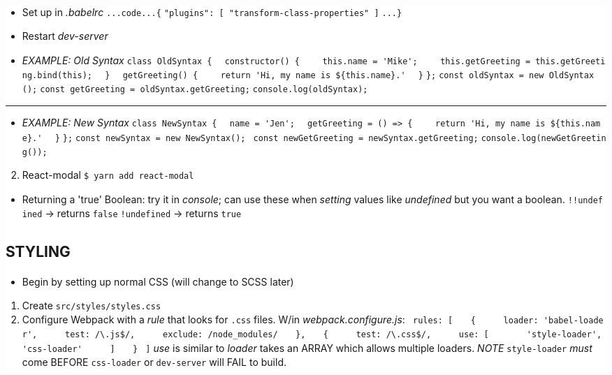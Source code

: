   + Set up in *.babelrc*
  ` ...code...{ `
  ` "plugins": [ "transform-class-properties" ] `
  ` ...} `
  + Restart *dev-server*

  + *EXAMPLE: Old Syntax*
  ` class OldSyntax { `
  `   constructor() { `
  `     this.name = 'Mike'; `
  `     this.getGreeting = this.getGreeting.bind(this); `
  `   } `
  `   getGreeting() { `
  `     return 'Hi, my name is ${this.name}.' `
  `   } `
  ` }; `
  ` const oldSyntax = new OldSyntax(); `
  ` const getGreeting = oldSyntax.getGreeting; `
  ` console.log(oldSyntax); `
  ----------------------------------
  + *EXAMPLE: New Syntax*
  ` class NewSyntax { `
  `   name = 'Jen'; `
  `   getGreeting = () => { `
  `     return 'Hi, my name is ${this.name}.' `
  `   } `
  ` }; `
  ` const newSyntax = new NewSyntax();  `
  ` const newGetGreeting = newSyntax.getGreeting; `
  ` console.log(newGetGreeting());  `

2. React-modal
` $ yarn add react-modal `

+ Returning a 'true' Boolean: try it in *console*; can use these when *setting* values like *undefined* but you want a boolean.
  ` !!undefined ` -> returns `false`
  ` !undefined ` -> returns `true`

## STYLING
+ Begin by setting up normal CSS (will change to SCSS later)
1. Create `src/styles/styles.css`
2. Configure Webpack with a *rule* that looks for `.css` files.
  W/in *webpack.configure.js*:
`  rules: [ `
`    { `
`      loader: 'babel-loader', `
`      test: /\.js$/, `
`      exclude: /node_modules/ `
`    }, `
`    { `
`      test: /\.css$/, `
`      use: [ `
`        'style-loader', `
`        'css-loader' `
`      ] `
`    } `
`  ] `
  *use* is similar to *loader* takes an ARRAY which allows multiple loaders.
  *NOTE* `style-loader` *must* come BEFORE `css-loader` or `dev-server` will FAIL to build.
